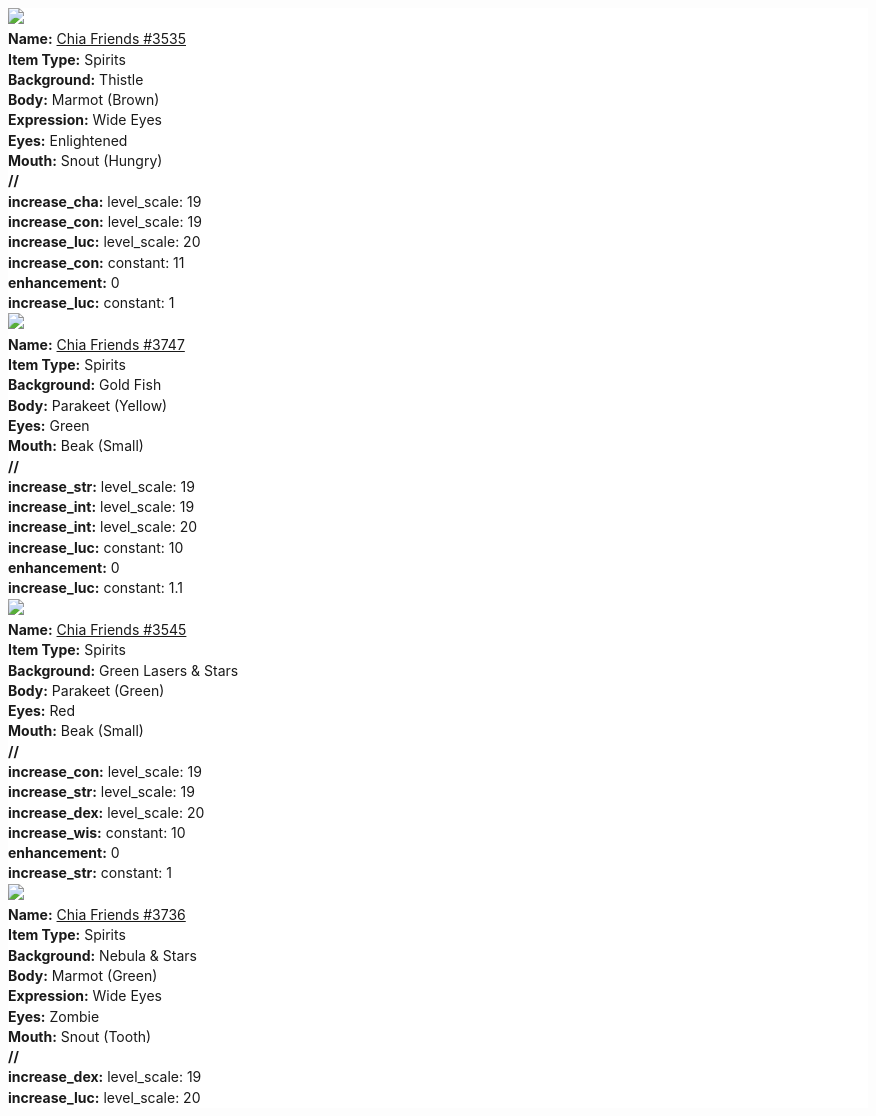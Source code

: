 <div class="item_thumbnail">
<a href="https://mintgarden.io/nfts/nft1xnqha5sxjsjz6s9zc4jnj5hlvs0pxfc6qyemsc4q4fxzya0pt92qjaymcn"><img loading="lazy" src="https://assets.mainnet.mintgarden.io/thumbnails/00c88f06dce05deeb1037d00928f594219def9df4f9253108176691350ef6f86.png"></a>
<div><strong>Name:</strong> <a href="https://mintgarden.io/nfts/nft1xnqha5sxjsjz6s9zc4jnj5hlvs0pxfc6qyemsc4q4fxzya0pt92qjaymcn">Chia Friends #3535</a></div>
<div><strong>Item Type:</strong> Spirits</div>
<div><strong>Background:</strong> Thistle</div>
<div><strong>Body:</strong> Marmot (Brown)</div>
<div><strong>Expression:</strong> Wide Eyes</div>
<div><strong>Eyes:</strong> Enlightened</div>
<div><strong>Mouth:</strong> Snout (Hungry)</div>
<div><strong>//</strong></div><div><strong>increase_cha:</strong> level_scale: 19</div>
<div><strong>increase_con:</strong> level_scale: 19</div>
<div><strong>increase_luc:</strong> level_scale: 20</div>
<div><strong>increase_con:</strong> constant: 11</div>
<div><strong>enhancement:</strong> 0</div>
<div><strong>increase_luc:</strong> constant: 1</div>
</div>
<div class="item_thumbnail">
<a href="https://mintgarden.io/nfts/nft1z5uv32chyyrp75u0ayf8apsr8hk26vurp9utefjt3szmdk5kdjaq3x3xh8"><img loading="lazy" src="https://assets.mainnet.mintgarden.io/thumbnails/546ca38806096e4436c69ae26ce6d3a6cca55f14776db52573ace1bf03b999a7.png"></a>
<div><strong>Name:</strong> <a href="https://mintgarden.io/nfts/nft1z5uv32chyyrp75u0ayf8apsr8hk26vurp9utefjt3szmdk5kdjaq3x3xh8">Chia Friends #3747</a></div>
<div><strong>Item Type:</strong> Spirits</div>
<div><strong>Background:</strong> Gold Fish</div>
<div><strong>Body:</strong> Parakeet (Yellow)</div>
<div><strong>Eyes:</strong> Green</div>
<div><strong>Mouth:</strong> Beak (Small)</div>
<div><strong>//</strong></div><div><strong>increase_str:</strong> level_scale: 19</div>
<div><strong>increase_int:</strong> level_scale: 19</div>
<div><strong>increase_int:</strong> level_scale: 20</div>
<div><strong>increase_luc:</strong> constant: 10</div>
<div><strong>enhancement:</strong> 0</div>
<div><strong>increase_luc:</strong> constant: 1.1</div>
</div>
<div class="item_thumbnail">
<a href="https://mintgarden.io/nfts/nft19hhn48pelymwgw6pzccx2jzaz8vsy3r6fna92h4k3xfqapqy4nxqsj0le0"><img loading="lazy" src="https://assets.mainnet.mintgarden.io/thumbnails/0b4f620a339c8682236a1c055ca6231ac7fe6dffda11c5ecb440304a998d5c25.png"></a>
<div><strong>Name:</strong> <a href="https://mintgarden.io/nfts/nft19hhn48pelymwgw6pzccx2jzaz8vsy3r6fna92h4k3xfqapqy4nxqsj0le0">Chia Friends #3545</a></div>
<div><strong>Item Type:</strong> Spirits</div>
<div><strong>Background:</strong> Green Lasers & Stars</div>
<div><strong>Body:</strong> Parakeet (Green)</div>
<div><strong>Eyes:</strong> Red</div>
<div><strong>Mouth:</strong> Beak (Small)</div>
<div><strong>//</strong></div><div><strong>increase_con:</strong> level_scale: 19</div>
<div><strong>increase_str:</strong> level_scale: 19</div>
<div><strong>increase_dex:</strong> level_scale: 20</div>
<div><strong>increase_wis:</strong> constant: 10</div>
<div><strong>enhancement:</strong> 0</div>
<div><strong>increase_str:</strong> constant: 1</div>
</div>
<div class="item_thumbnail">
<a href="https://mintgarden.io/nfts/nft1rg96h53g0zmtqg8pzm8rqt375gut3jkah5udf44trqremwcgt0cs7kfsx2"><img loading="lazy" src="https://assets.mainnet.mintgarden.io/thumbnails/8414967b2635786b5dd0afc6b56591f430bdc302e49b23721744480590f2ded9.png"></a>
<div><strong>Name:</strong> <a href="https://mintgarden.io/nfts/nft1rg96h53g0zmtqg8pzm8rqt375gut3jkah5udf44trqremwcgt0cs7kfsx2">Chia Friends #3736</a></div>
<div><strong>Item Type:</strong> Spirits</div>
<div><strong>Background:</strong> Nebula & Stars</div>
<div><strong>Body:</strong> Marmot (Green)</div>
<div><strong>Expression:</strong> Wide Eyes</div>
<div><strong>Eyes:</strong> Zombie</div>
<div><strong>Mouth:</strong> Snout (Tooth)</div>
<div><strong>//</strong></div><div><strong>increase_dex:</strong> level_scale: 19</div>
<div><strong>increase_luc:</strong> level_scale: 20</div>